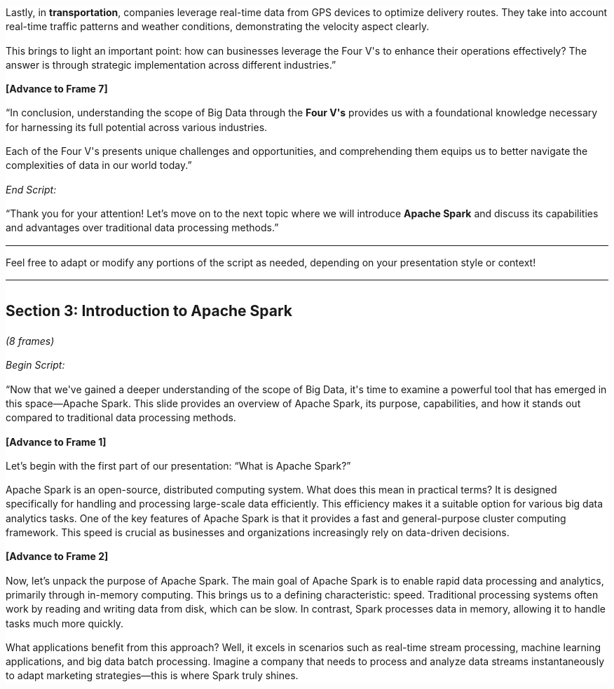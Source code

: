 Lastly, in **transportation**, companies leverage real-time data from GPS devices to optimize delivery routes. They take into account real-time traffic patterns and weather conditions, demonstrating the velocity aspect clearly.

This brings to light an important point: how can businesses leverage the Four V's to enhance their operations effectively? The answer is through strategic implementation across different industries.”

**[Advance to Frame 7]**

“In conclusion, understanding the scope of Big Data through the **Four V's** provides us with a foundational knowledge necessary for harnessing its full potential across various industries. 

Each of the Four V's presents unique challenges and opportunities, and comprehending them equips us to better navigate the complexities of data in our world today.”

*End Script:*

“Thank you for your attention! Let’s move on to the next topic where we will introduce **Apache Spark** and discuss its capabilities and advantages over traditional data processing methods.” 

---

Feel free to adapt or modify any portions of the script as needed, depending on your presentation style or context!

---

## Section 3: Introduction to Apache Spark
*(8 frames)*

*Begin Script:*

“Now that we've gained a deeper understanding of the scope of Big Data, it's time to examine a powerful tool that has emerged in this space—Apache Spark. This slide provides an overview of Apache Spark, its purpose, capabilities, and how it stands out compared to traditional data processing methods. 

**[Advance to Frame 1]**

Let’s begin with the first part of our presentation: “What is Apache Spark?” 

Apache Spark is an open-source, distributed computing system. What does this mean in practical terms? It is designed specifically for handling and processing large-scale data efficiently. This efficiency makes it a suitable option for various big data analytics tasks. One of the key features of Apache Spark is that it provides a fast and general-purpose cluster computing framework. This speed is crucial as businesses and organizations increasingly rely on data-driven decisions.

**[Advance to Frame 2]**

Now, let’s unpack the purpose of Apache Spark. The main goal of Apache Spark is to enable rapid data processing and analytics, primarily through in-memory computing. This brings us to a defining characteristic: speed. Traditional processing systems often work by reading and writing data from disk, which can be slow. In contrast, Spark processes data in memory, allowing it to handle tasks much more quickly. 

What applications benefit from this approach? Well, it excels in scenarios such as real-time stream processing, machine learning applications, and big data batch processing. Imagine a company that needs to process and analyze data streams instantaneously to adapt marketing strategies—this is where Spark truly shines. 
